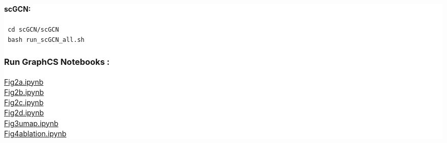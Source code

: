 #### scGCN:
```
 cd scGCN/scGCN
 bash run_scGCN_all.sh 
```


### Run GraphCS Notebooks :

[Fig2a.ipynb](https://github.com/biomed-AI/GraphCS/blob/main/reproducibility/Fig2a.ipynb)              
[Fig2b.ipynb](https://github.com/biomed-AI/GraphCS/blob/main/reproducibility/Fig2b.ipynb)           
[Fig2c.ipynb](https://github.com/biomed-AI/GraphCS/blob/main/reproducibility/Fig2c.ipynb)               
[Fig2d.ipynb](https://github.com/biomed-AI/GraphCS/blob/main/reproducibility/Fig2d.ipynb)              
[Fig3umap.ipynb](https://github.com/biomed-AI/GraphCS/blob/main/reproducibility/Fig3umap.ipynb)            
[Fig4ablation.ipynb](https://github.com/biomed-AI/GraphCS/blob/main/reproducibility/Fig4ablation.ipynb)        


